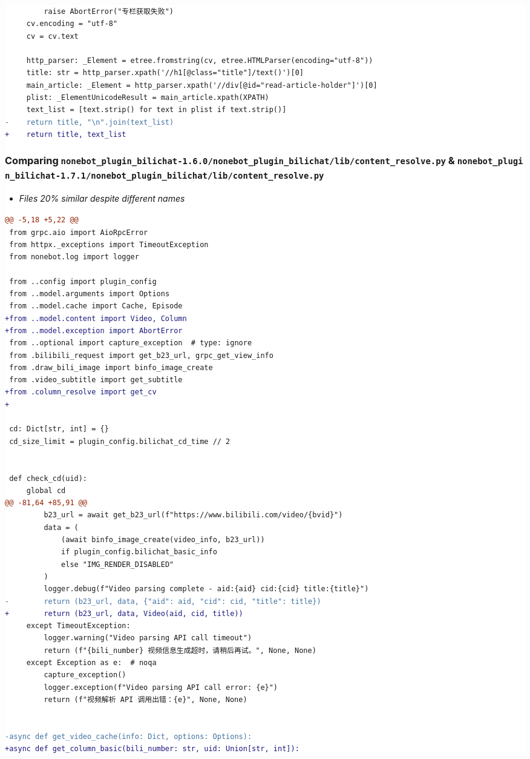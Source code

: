 ```diff
         raise AbortError("专栏获取失败")
     cv.encoding = "utf-8"
     cv = cv.text
 
     http_parser: _Element = etree.fromstring(cv, etree.HTMLParser(encoding="utf-8"))
     title: str = http_parser.xpath('//h1[@class="title"]/text()')[0]
     main_article: _Element = http_parser.xpath('//div[@id="read-article-holder"]')[0]
     plist: _ElementUnicodeResult = main_article.xpath(XPATH)
     text_list = [text.strip() for text in plist if text.strip()]
-    return title, "\n".join(text_list)
+    return title, text_list
```

### Comparing `nonebot_plugin_bilichat-1.6.0/nonebot_plugin_bilichat/lib/content_resolve.py` & `nonebot_plugin_bilichat-1.7.1/nonebot_plugin_bilichat/lib/content_resolve.py`

 * *Files 20% similar despite different names*

```diff
@@ -5,18 +5,22 @@
 from grpc.aio import AioRpcError
 from httpx._exceptions import TimeoutException
 from nonebot.log import logger
 
 from ..config import plugin_config
 from ..model.arguments import Options
 from ..model.cache import Cache, Episode
+from ..model.content import Video, Column
+from ..model.exception import AbortError
 from ..optional import capture_exception  # type: ignore
 from .bilibili_request import get_b23_url, grpc_get_view_info
 from .draw_bili_image import binfo_image_create
 from .video_subtitle import get_subtitle
+from .column_resolve import get_cv
+
 
 cd: Dict[str, int] = {}
 cd_size_limit = plugin_config.bilichat_cd_time // 2
 
 
 def check_cd(uid):
     global cd
@@ -81,64 +85,91 @@
         b23_url = await get_b23_url(f"https://www.bilibili.com/video/{bvid}")
         data = (
             (await binfo_image_create(video_info, b23_url))
             if plugin_config.bilichat_basic_info
             else "IMG_RENDER_DISABLED"
         )
         logger.debug(f"Video parsing complete - aid:{aid} cid:{cid} title:{title}")
-        return (b23_url, data, {"aid": aid, "cid": cid, "title": title})
+        return (b23_url, data, Video(aid, cid, title))
     except TimeoutException:
         logger.warning("Video parsing API call timeout")
         return (f"{bili_number} 视频信息生成超时，请稍后再试。", None, None)
     except Exception as e:  # noqa
         capture_exception()
         logger.exception(f"Video parsing API call error: {e}")
         return (f"视频解析 API 调用出错：{e}", None, None)
 
 
-async def get_video_cache(info: Dict, options: Options):
+async def get_column_basic(bili_number: str, uid: Union[str, int]):
```